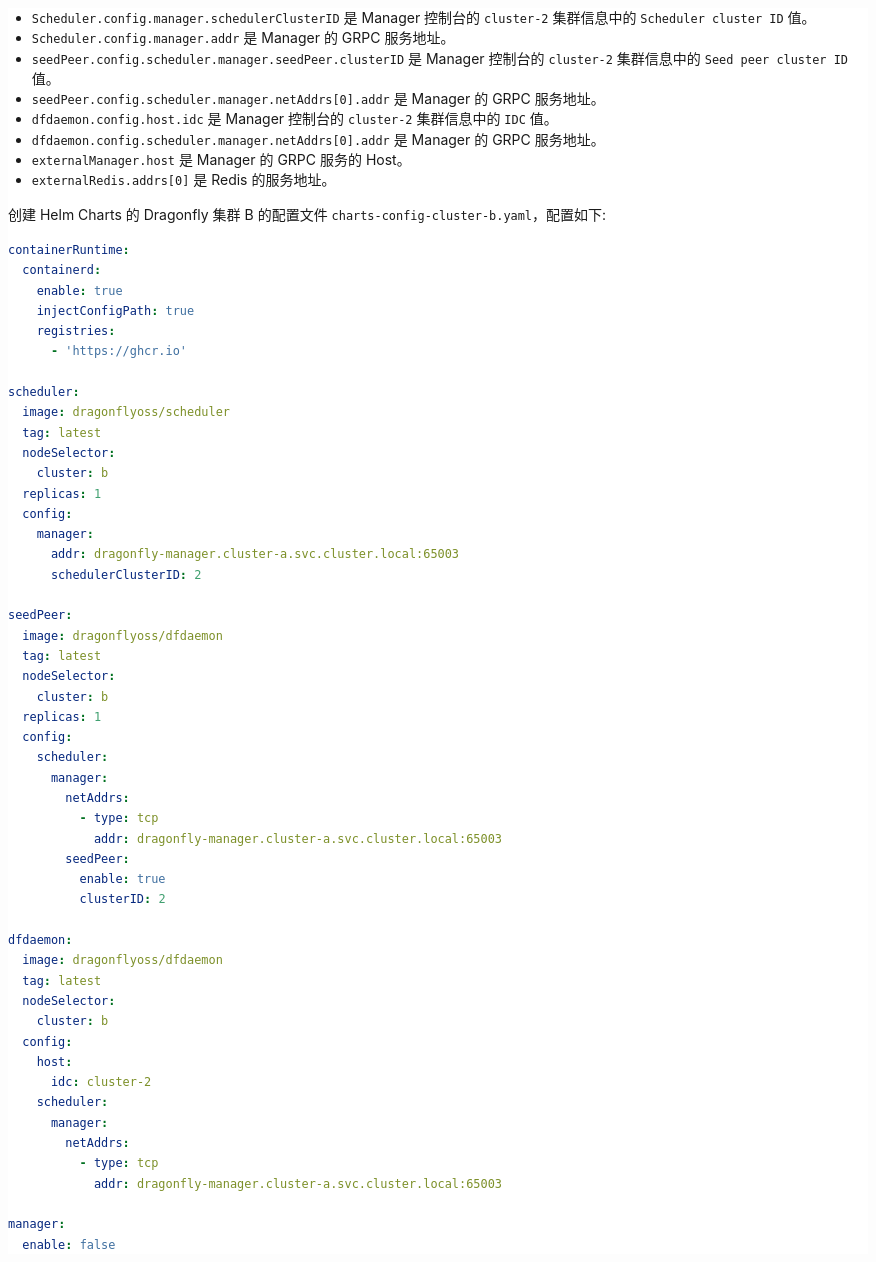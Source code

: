 - `Scheduler.config.manager.schedulerClusterID` 是 Manager 控制台的 `cluster-2` 集群信息中的 `Scheduler cluster ID` 值。
- `Scheduler.config.manager.addr` 是 Manager 的 GRPC 服务地址。
- `seedPeer.config.scheduler.manager.seedPeer.clusterID` 是 Manager 控制台的 `cluster-2` 集群信息中的 `Seed peer cluster ID` 值。
- `seedPeer.config.scheduler.manager.netAddrs[0].addr` 是 Manager 的 GRPC 服务地址。
- `dfdaemon.config.host.idc` 是 Manager 控制台的 `cluster-2` 集群信息中的 `IDC` 值。
- `dfdaemon.config.scheduler.manager.netAddrs[0].addr` 是 Manager 的 GRPC 服务地址。
- `externalManager.host` 是 Manager 的 GRPC 服务的 Host。
- `externalRedis.addrs[0]` 是 Redis 的服务地址。

创建 Helm Charts 的 Dragonfly 集群 B 的配置文件 `charts-config-cluster-b.yaml`，配置如下:

```yaml
containerRuntime:
  containerd:
    enable: true
    injectConfigPath: true
    registries:
      - 'https://ghcr.io'

scheduler:
  image: dragonflyoss/scheduler
  tag: latest
  nodeSelector:
    cluster: b
  replicas: 1
  config:
    manager:
      addr: dragonfly-manager.cluster-a.svc.cluster.local:65003
      schedulerClusterID: 2

seedPeer:
  image: dragonflyoss/dfdaemon
  tag: latest
  nodeSelector:
    cluster: b
  replicas: 1
  config:
    scheduler:
      manager:
        netAddrs:
          - type: tcp
            addr: dragonfly-manager.cluster-a.svc.cluster.local:65003
        seedPeer:
          enable: true
          clusterID: 2

dfdaemon:
  image: dragonflyoss/dfdaemon
  tag: latest
  nodeSelector:
    cluster: b
  config:
    host:
      idc: cluster-2
    scheduler:
      manager:
        netAddrs:
          - type: tcp
            addr: dragonfly-manager.cluster-a.svc.cluster.local:65003

manager:
  enable: false

```
